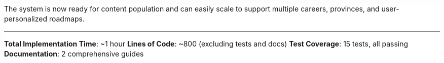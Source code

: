 The system is now ready for content population and can easily scale to support multiple careers, provinces, and user-personalized roadmaps.

---

**Total Implementation Time**: ~1 hour
**Lines of Code**: ~800 (excluding tests and docs)
**Test Coverage**: 15 tests, all passing
**Documentation**: 2 comprehensive guides
